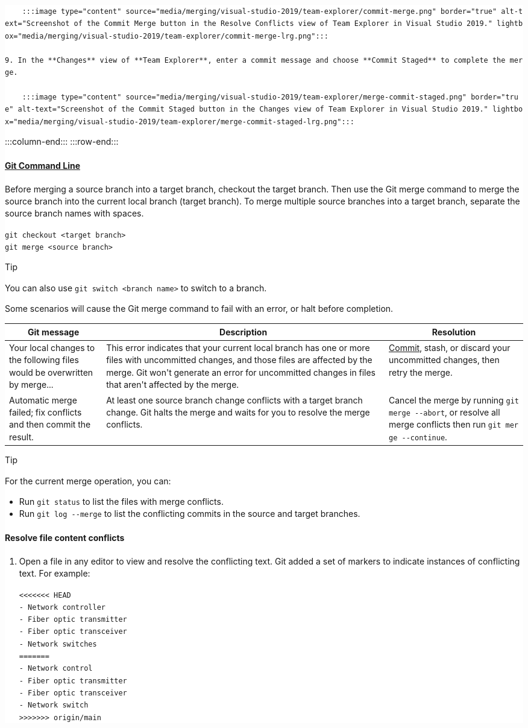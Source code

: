         :::image type="content" source="media/merging/visual-studio-2019/team-explorer/commit-merge.png" border="true" alt-text="Screenshot of the Commit Merge button in the Resolve Conflicts view of Team Explorer in Visual Studio 2019." lightbox="media/merging/visual-studio-2019/team-explorer/commit-merge-lrg.png":::
    
    9. In the **Changes** view of **Team Explorer**, enter a commit message and choose **Commit Staged** to complete the merge.
    
        :::image type="content" source="media/merging/visual-studio-2019/team-explorer/merge-commit-staged.png" border="true" alt-text="Screenshot of the Commit Staged button in the Changes view of Team Explorer in Visual Studio 2019." lightbox="media/merging/visual-studio-2019/team-explorer/merge-commit-staged-lrg.png":::
  
  :::column-end:::
:::row-end:::

#### [Git Command Line](#tab/git-command-line)

Before merging a source branch into a target branch, checkout the target branch. Then use the Git merge command to merge the source branch into the current local branch (target branch). To merge multiple source branches into a target branch, separate the source branch names with spaces.

  ```console
  git checkout <target branch>
  git merge <source branch>
  ```

> [!TIP]
> You can also use `git switch <branch name>` to switch to a branch.

Some scenarios will cause the Git merge command to fail with an error, or halt before completion.

| Git message | Description | Resolution |
|-|-|-|
| Your local changes to the following files would be overwritten by merge... | This error indicates that your current local branch has one or more files with uncommitted changes, and those files are affected by the merge. Git won't generate an error for uncommitted changes in files that aren't affected by the merge. | [Commit](/azure/devops/repos/git/commits), stash, or discard your uncommitted changes, then retry the merge. |
| Automatic merge failed; fix conflicts and then commit the result. | At least one source branch change conflicts with a target branch change. Git halts the merge and waits for you to resolve the merge conflicts. | Cancel the merge by running `git merge --abort`, or resolve all merge conflicts then run `git merge --continue`. |

> [!TIP]
> For the current merge operation, you can:
> - Run `git status` to list the files with merge conflicts.
> - Run `git log --merge` to list the conflicting commits in the source and target branches.

#### Resolve file content conflicts

1. Open a file in any editor to view and resolve the conflicting text. Git added a set of markers to indicate instances of conflicting text. For example:

    ```console
    <<<<<<< HEAD
    - Network controller
    - Fiber optic transmitter
    - Fiber optic transceiver
    - Network switches
    =======
    - Network control
    - Fiber optic transmitter
    - Fiber optic transceiver
    - Network switch
    >>>>>>> origin/main
    ```
